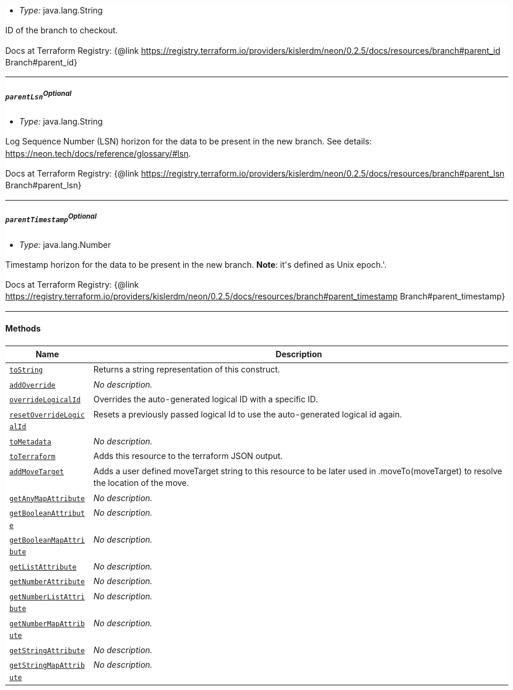 - *Type:* java.lang.String

ID of the branch to checkout.

Docs at Terraform Registry: {@link https://registry.terraform.io/providers/kislerdm/neon/0.2.5/docs/resources/branch#parent_id Branch#parent_id}

---

##### `parentLsn`<sup>Optional</sup> <a name="parentLsn" id="@cdktf/provider-neon.branch.Branch.Initializer.parameter.parentLsn"></a>

- *Type:* java.lang.String

Log Sequence Number (LSN) horizon for the data to be present in the new branch. See details: https://neon.tech/docs/reference/glossary/#lsn.

Docs at Terraform Registry: {@link https://registry.terraform.io/providers/kislerdm/neon/0.2.5/docs/resources/branch#parent_lsn Branch#parent_lsn}

---

##### `parentTimestamp`<sup>Optional</sup> <a name="parentTimestamp" id="@cdktf/provider-neon.branch.Branch.Initializer.parameter.parentTimestamp"></a>

- *Type:* java.lang.Number

Timestamp horizon for the data to be present in the new branch.  **Note**: it's defined as Unix epoch.'.

Docs at Terraform Registry: {@link https://registry.terraform.io/providers/kislerdm/neon/0.2.5/docs/resources/branch#parent_timestamp Branch#parent_timestamp}

---

#### Methods <a name="Methods" id="Methods"></a>

| **Name** | **Description** |
| --- | --- |
| <code><a href="#@cdktf/provider-neon.branch.Branch.toString">toString</a></code> | Returns a string representation of this construct. |
| <code><a href="#@cdktf/provider-neon.branch.Branch.addOverride">addOverride</a></code> | *No description.* |
| <code><a href="#@cdktf/provider-neon.branch.Branch.overrideLogicalId">overrideLogicalId</a></code> | Overrides the auto-generated logical ID with a specific ID. |
| <code><a href="#@cdktf/provider-neon.branch.Branch.resetOverrideLogicalId">resetOverrideLogicalId</a></code> | Resets a previously passed logical Id to use the auto-generated logical id again. |
| <code><a href="#@cdktf/provider-neon.branch.Branch.toMetadata">toMetadata</a></code> | *No description.* |
| <code><a href="#@cdktf/provider-neon.branch.Branch.toTerraform">toTerraform</a></code> | Adds this resource to the terraform JSON output. |
| <code><a href="#@cdktf/provider-neon.branch.Branch.addMoveTarget">addMoveTarget</a></code> | Adds a user defined moveTarget string to this resource to be later used in .moveTo(moveTarget) to resolve the location of the move. |
| <code><a href="#@cdktf/provider-neon.branch.Branch.getAnyMapAttribute">getAnyMapAttribute</a></code> | *No description.* |
| <code><a href="#@cdktf/provider-neon.branch.Branch.getBooleanAttribute">getBooleanAttribute</a></code> | *No description.* |
| <code><a href="#@cdktf/provider-neon.branch.Branch.getBooleanMapAttribute">getBooleanMapAttribute</a></code> | *No description.* |
| <code><a href="#@cdktf/provider-neon.branch.Branch.getListAttribute">getListAttribute</a></code> | *No description.* |
| <code><a href="#@cdktf/provider-neon.branch.Branch.getNumberAttribute">getNumberAttribute</a></code> | *No description.* |
| <code><a href="#@cdktf/provider-neon.branch.Branch.getNumberListAttribute">getNumberListAttribute</a></code> | *No description.* |
| <code><a href="#@cdktf/provider-neon.branch.Branch.getNumberMapAttribute">getNumberMapAttribute</a></code> | *No description.* |
| <code><a href="#@cdktf/provider-neon.branch.Branch.getStringAttribute">getStringAttribute</a></code> | *No description.* |
| <code><a href="#@cdktf/provider-neon.branch.Branch.getStringMapAttribute">getStringMapAttribute</a></code> | *No description.* |